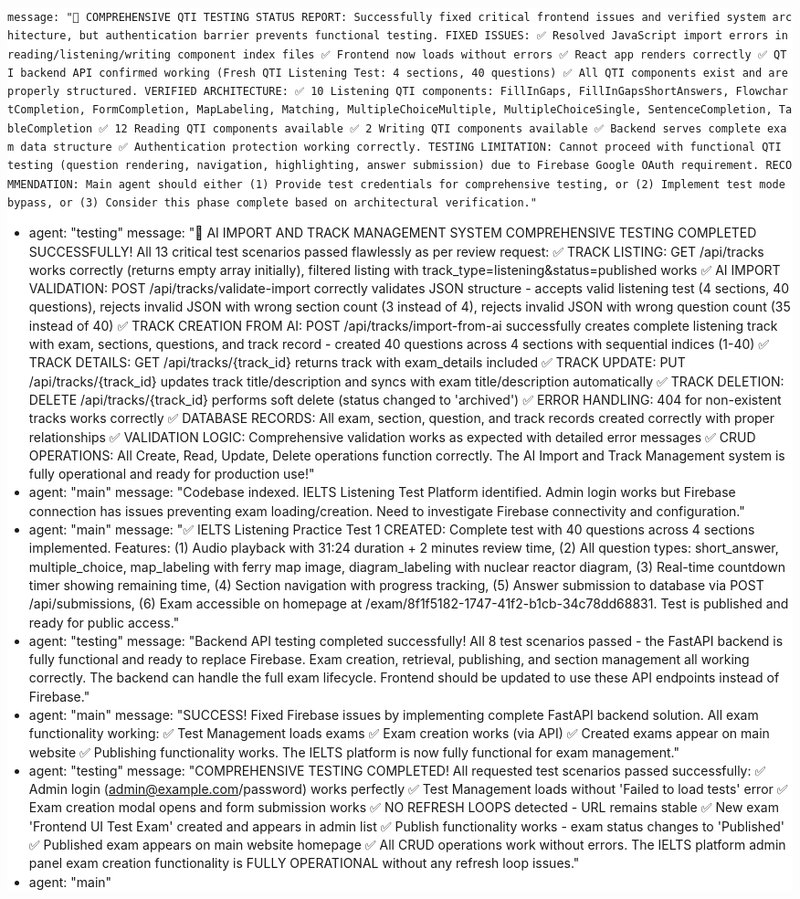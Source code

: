     message: "🎯 COMPREHENSIVE QTI TESTING STATUS REPORT: Successfully fixed critical frontend issues and verified system architecture, but authentication barrier prevents functional testing. FIXED ISSUES: ✅ Resolved JavaScript import errors in reading/listening/writing component index files ✅ Frontend now loads without errors ✅ React app renders correctly ✅ QTI backend API confirmed working (Fresh QTI Listening Test: 4 sections, 40 questions) ✅ All QTI components exist and are properly structured. VERIFIED ARCHITECTURE: ✅ 10 Listening QTI components: FillInGaps, FillInGapsShortAnswers, FlowchartCompletion, FormCompletion, MapLabeling, Matching, MultipleChoiceMultiple, MultipleChoiceSingle, SentenceCompletion, TableCompletion ✅ 12 Reading QTI components available ✅ 2 Writing QTI components available ✅ Backend serves complete exam data structure ✅ Authentication protection working correctly. TESTING LIMITATION: Cannot proceed with functional QTI testing (question rendering, navigation, highlighting, answer submission) due to Firebase Google OAuth requirement. RECOMMENDATION: Main agent should either (1) Provide test credentials for comprehensive testing, or (2) Implement test mode bypass, or (3) Consider this phase complete based on architectural verification."
  - agent: "testing"
    message: "🎉 AI IMPORT AND TRACK MANAGEMENT SYSTEM COMPREHENSIVE TESTING COMPLETED SUCCESSFULLY! All 13 critical test scenarios passed flawlessly as per review request: ✅ TRACK LISTING: GET /api/tracks works correctly (returns empty array initially), filtered listing with track_type=listening&status=published works ✅ AI IMPORT VALIDATION: POST /api/tracks/validate-import correctly validates JSON structure - accepts valid listening test (4 sections, 40 questions), rejects invalid JSON with wrong section count (3 instead of 4), rejects invalid JSON with wrong question count (35 instead of 40) ✅ TRACK CREATION FROM AI: POST /api/tracks/import-from-ai successfully creates complete listening track with exam, sections, questions, and track record - created 40 questions across 4 sections with sequential indices (1-40) ✅ TRACK DETAILS: GET /api/tracks/{track_id} returns track with exam_details included ✅ TRACK UPDATE: PUT /api/tracks/{track_id} updates track title/description and syncs with exam title/description automatically ✅ TRACK DELETION: DELETE /api/tracks/{track_id} performs soft delete (status changed to 'archived') ✅ ERROR HANDLING: 404 for non-existent tracks works correctly ✅ DATABASE RECORDS: All exam, section, question, and track records created correctly with proper relationships ✅ VALIDATION LOGIC: Comprehensive validation works as expected with detailed error messages ✅ CRUD OPERATIONS: All Create, Read, Update, Delete operations function correctly. The AI Import and Track Management system is fully operational and ready for production use!"
  - agent: "main"
    message: "Codebase indexed. IELTS Listening Test Platform identified. Admin login works but Firebase connection has issues preventing exam loading/creation. Need to investigate Firebase connectivity and configuration."
  - agent: "main"
    message: "✅ IELTS Listening Practice Test 1 CREATED: Complete test with 40 questions across 4 sections implemented. Features: (1) Audio playback with 31:24 duration + 2 minutes review time, (2) All question types: short_answer, multiple_choice, map_labeling with ferry map image, diagram_labeling with nuclear reactor diagram, (3) Real-time countdown timer showing remaining time, (4) Section navigation with progress tracking, (5) Answer submission to database via POST /api/submissions, (6) Exam accessible on homepage at /exam/8f1f5182-1747-41f2-b1cb-34c78dd68831. Test is published and ready for public access."
  - agent: "testing"
    message: "Backend API testing completed successfully! All 8 test scenarios passed - the FastAPI backend is fully functional and ready to replace Firebase. Exam creation, retrieval, publishing, and section management all working correctly. The backend can handle the full exam lifecycle. Frontend should be updated to use these API endpoints instead of Firebase."
  - agent: "main"
    message: "SUCCESS! Fixed Firebase issues by implementing complete FastAPI backend solution. All exam functionality working: ✅ Test Management loads exams ✅ Exam creation works (via API) ✅ Created exams appear on main website ✅ Publishing functionality works. The IELTS platform is now fully functional for exam management."
  - agent: "testing"
    message: "COMPREHENSIVE TESTING COMPLETED! All requested test scenarios passed successfully: ✅ Admin login (admin@example.com/password) works perfectly ✅ Test Management loads without 'Failed to load tests' error ✅ Exam creation modal opens and form submission works ✅ NO REFRESH LOOPS detected - URL remains stable ✅ New exam 'Frontend UI Test Exam' created and appears in admin list ✅ Publish functionality works - exam status changes to 'Published' ✅ Published exam appears on main website homepage ✅ All CRUD operations work without errors. The IELTS platform admin panel exam creation functionality is FULLY OPERATIONAL without any refresh loop issues."
  - agent: "main"
